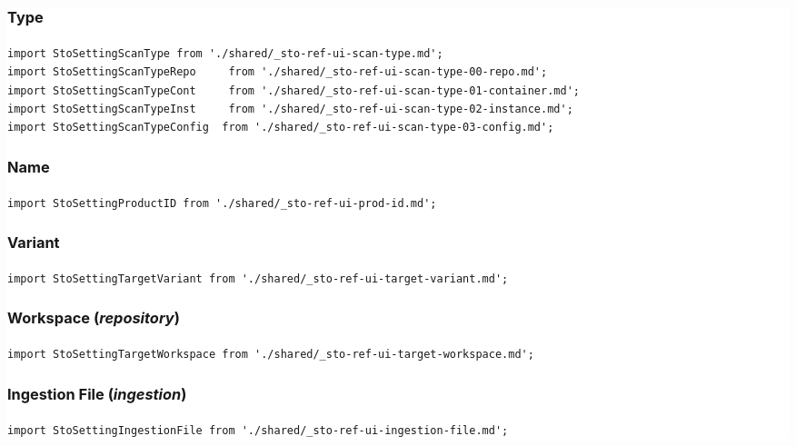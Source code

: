 

<a name="target-type"></a>

### Type

```mdx-code-block
import StoSettingScanType from './shared/_sto-ref-ui-scan-type.md';
import StoSettingScanTypeRepo     from './shared/_sto-ref-ui-scan-type-00-repo.md';
import StoSettingScanTypeCont     from './shared/_sto-ref-ui-scan-type-01-container.md';
import StoSettingScanTypeInst     from './shared/_sto-ref-ui-scan-type-02-instance.md';
import StoSettingScanTypeConfig  from './shared/_sto-ref-ui-scan-type-03-config.md';
```
<a name="scan-type"></a>
<StoSettingScanType />
<StoSettingScanTypeRepo />
<StoSettingScanTypeCont />
<StoSettingScanTypeInst />
<StoSettingScanTypeConfig />


<a name="target-name"></a>

### Name 

```mdx-code-block
import StoSettingProductID from './shared/_sto-ref-ui-prod-id.md';
```

<StoSettingProductID />


<a name="target-variant"></a>

### Variant

```mdx-code-block
import StoSettingTargetVariant from './shared/_sto-ref-ui-target-variant.md';
```

<StoSettingTargetVariant  />


<a name="target-workspace"></a>

### Workspace (_repository_)

```mdx-code-block
import StoSettingTargetWorkspace from './shared/_sto-ref-ui-target-workspace.md';
```

<StoSettingTargetWorkspace  />



<a name="ingestion-file"></a>

### Ingestion File (_ingestion_)

```mdx-code-block
import StoSettingIngestionFile from './shared/_sto-ref-ui-ingestion-file.md';
```
